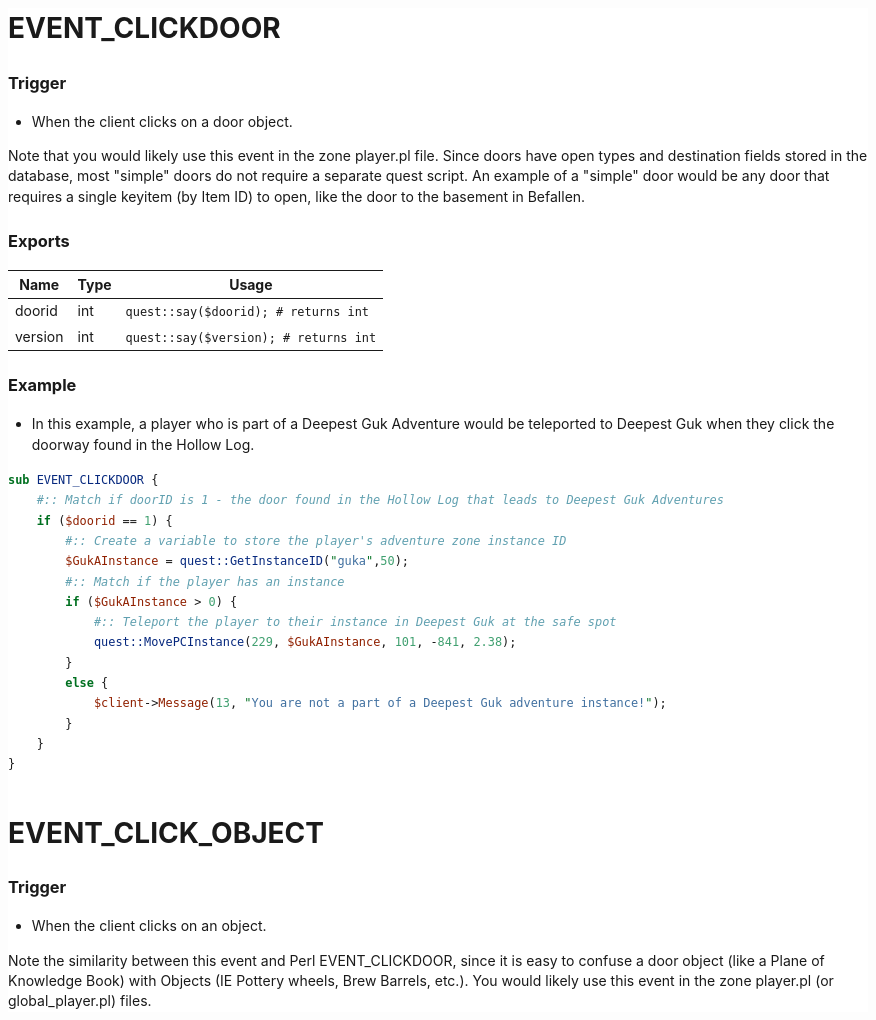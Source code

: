 # EVENT_CLICKDOOR

### Trigger

- When the client clicks on a door object.  

Note that you would likely use this event in the zone player.pl file.  Since doors have open types and destination fields stored in the database, most "simple" doors do not require a separate quest script.  An example of a "simple" door would be any door that requires a single keyitem (by Item ID) to open, like the door to the basement in Befallen.

### Exports

|Name | Type | Usage
| --- | --- | ---
|doorid | int	| `quest::say($doorid); # returns int`
|version | int	| `quest::say($version); # returns int`

### Example

- In this example, a player who is part of a Deepest Guk Adventure would be teleported to Deepest Guk when they click the doorway found in the Hollow Log.

```perl
sub EVENT_CLICKDOOR {
	#:: Match if doorID is 1 - the door found in the Hollow Log that leads to Deepest Guk Adventures
	if ($doorid == 1) {
		#:: Create a variable to store the player's adventure zone instance ID
		$GukAInstance = quest::GetInstanceID("guka",50);
		#:: Match if the player has an instance
		if ($GukAInstance > 0) {
			#:: Teleport the player to their instance in Deepest Guk at the safe spot
			quest::MovePCInstance(229, $GukAInstance, 101, -841, 2.38);
		} 
		else {
			$client->Message(13, "You are not a part of a Deepest Guk adventure instance!");
		}
	}
}
```


# EVENT_CLICK_OBJECT

### Trigger

- When the client clicks on an object.  

Note the similarity between this event and Perl EVENT_CLICKDOOR, since it is easy to confuse a door object (like a Plane of Knowledge Book) with Objects (IE Pottery wheels, Brew Barrels, etc.).  You would likely use this event in the zone player.pl (or global_player.pl) files.
